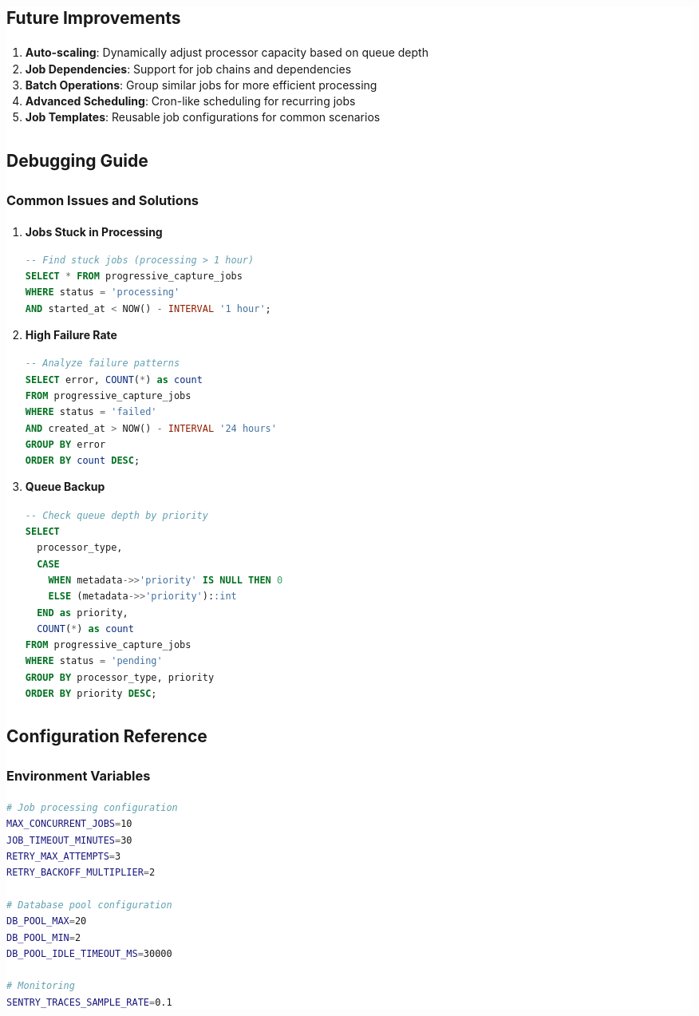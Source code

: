 ## Future Improvements

1. **Auto-scaling**: Dynamically adjust processor capacity based on queue depth
2. **Job Dependencies**: Support for job chains and dependencies
3. **Batch Operations**: Group similar jobs for more efficient processing
4. **Advanced Scheduling**: Cron-like scheduling for recurring jobs
5. **Job Templates**: Reusable job configurations for common scenarios

## Debugging Guide

### Common Issues and Solutions

1. **Jobs Stuck in Processing**
   ```sql
   -- Find stuck jobs (processing > 1 hour)
   SELECT * FROM progressive_capture_jobs 
   WHERE status = 'processing' 
   AND started_at < NOW() - INTERVAL '1 hour';
   ```

2. **High Failure Rate**
   ```sql
   -- Analyze failure patterns
   SELECT error, COUNT(*) as count 
   FROM progressive_capture_jobs 
   WHERE status = 'failed' 
   AND created_at > NOW() - INTERVAL '24 hours'
   GROUP BY error 
   ORDER BY count DESC;
   ```

3. **Queue Backup**
   ```sql
   -- Check queue depth by priority
   SELECT 
     processor_type,
     CASE 
       WHEN metadata->>'priority' IS NULL THEN 0
       ELSE (metadata->>'priority')::int
     END as priority,
     COUNT(*) as count
   FROM progressive_capture_jobs
   WHERE status = 'pending'
   GROUP BY processor_type, priority
   ORDER BY priority DESC;
   ```

## Configuration Reference

### Environment Variables
```bash
# Job processing configuration
MAX_CONCURRENT_JOBS=10
JOB_TIMEOUT_MINUTES=30
RETRY_MAX_ATTEMPTS=3
RETRY_BACKOFF_MULTIPLIER=2

# Database pool configuration  
DB_POOL_MAX=20
DB_POOL_MIN=2
DB_POOL_IDLE_TIMEOUT_MS=30000

# Monitoring
SENTRY_TRACES_SAMPLE_RATE=0.1
```